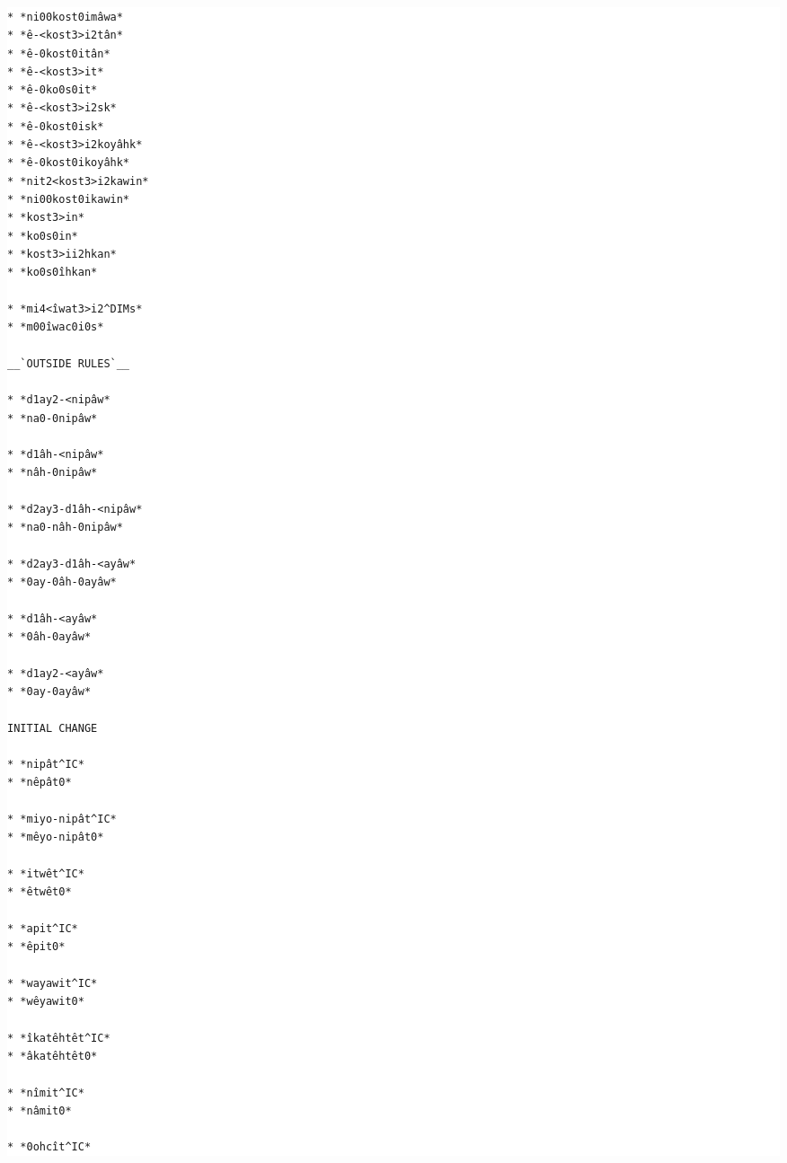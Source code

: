 ~~~~~~~~~~~~~~~~~~~~~~
* *ni00kost0imâwa*
* *ê-<kost3>i2tân*
* *ê-0kost0itân*
* *ê-<kost3>it*
* *ê-0ko0s0it*
* *ê-<kost3>i2sk*
* *ê-0kost0isk*
* *ê-<kost3>i2koyâhk*
* *ê-0kost0ikoyâhk*
* *nit2<kost3>i2kawin*
* *ni00kost0ikawin*
* *kost3>in*
* *ko0s0in*
* *kost3>ii2hkan*
* *ko0s0îhkan*

* *mi4<îwat3>i2^DIMs*
* *m00îwac0i0s*

__`OUTSIDE RULES`__

* *d1ay2-<nipâw*
* *na0-0nipâw*

* *d1âh-<nipâw*
* *nâh-0nipâw*

* *d2ay3-d1âh-<nipâw*
* *na0-nâh-0nipâw*

* *d2ay3-d1âh-<ayâw*
* *0ay-0âh-0ayâw*

* *d1âh-<ayâw*
* *0âh-0ayâw*

* *d1ay2-<ayâw*
* *0ay-0ayâw*

INITIAL CHANGE

* *nipât^IC*
* *nêpât0*

* *miyo-nipât^IC*
* *mêyo-nipât0*

* *itwêt^IC*
* *êtwêt0*

* *apit^IC*
* *êpit0*

* *wayawit^IC*
* *wêyawit0*

* *îkatêhtêt^IC*
* *âkatêhtêt0*

* *nîmit^IC*
* *nâmit0*

* *0ohcît^IC*
~~~~~~~~~~~~~~~~~~~~~~